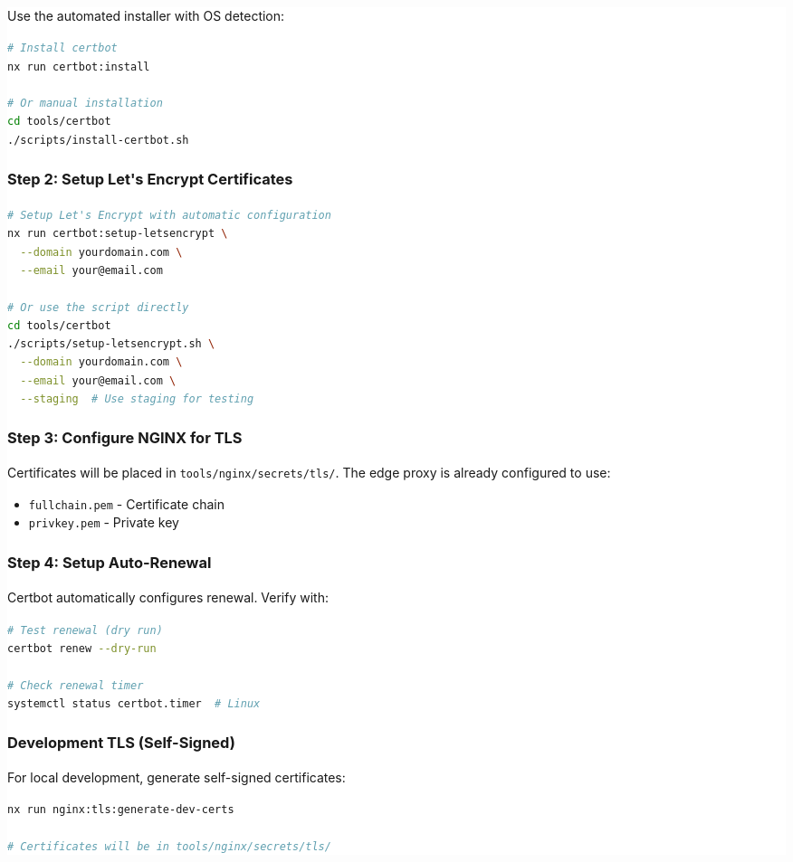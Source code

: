 Use the automated installer with OS detection:

```bash
# Install certbot
nx run certbot:install

# Or manual installation
cd tools/certbot
./scripts/install-certbot.sh
```

### Step 2: Setup Let's Encrypt Certificates

```bash
# Setup Let's Encrypt with automatic configuration
nx run certbot:setup-letsencrypt \
  --domain yourdomain.com \
  --email your@email.com

# Or use the script directly
cd tools/certbot
./scripts/setup-letsencrypt.sh \
  --domain yourdomain.com \
  --email your@email.com \
  --staging  # Use staging for testing
```

### Step 3: Configure NGINX for TLS

Certificates will be placed in `tools/nginx/secrets/tls/`. The edge proxy is already configured to use:
- `fullchain.pem` - Certificate chain
- `privkey.pem` - Private key

### Step 4: Setup Auto-Renewal

Certbot automatically configures renewal. Verify with:

```bash
# Test renewal (dry run)
certbot renew --dry-run

# Check renewal timer
systemctl status certbot.timer  # Linux
```

### Development TLS (Self-Signed)

For local development, generate self-signed certificates:

```bash
nx run nginx:tls:generate-dev-certs

# Certificates will be in tools/nginx/secrets/tls/
```
